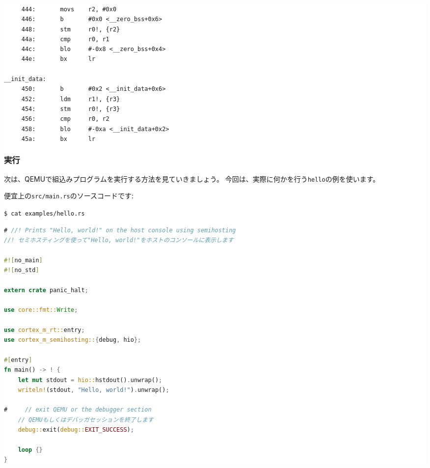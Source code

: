``` text
     444:       movs    r2, #0x0
     446:       b       #0x0 <__zero_bss+0x6>
     448:       stm     r0!, {r2}
     44a:       cmp     r0, r1
     44c:       blo     #-0x8 <__zero_bss+0x4>
     44e:       bx      lr

__init_data:
     450:       b       #0x2 <__init_data+0x6>
     452:       ldm     r1!, {r3}
     454:       stm     r0!, {r3}
     456:       cmp     r0, r2
     458:       blo     #-0xa <__init_data+0x2>
     45a:       bx      lr
```



### 実行



次は、QEMUで組込みプログラムを実行する方法を見ていきましょう。
今回は、実際に何かを行う`hello`の例を使います。



便宜上の`src/main.rs`のソースコードです:

``` console
$ cat examples/hello.rs
```



``` rust
# //! Prints "Hello, world!" on the host console using semihosting
//! セミホスティングを使って"Hello, world!"をホストのコンソールに表示します

#![no_main]
#![no_std]

extern crate panic_halt;

use core::fmt::Write;

use cortex_m_rt::entry;
use cortex_m_semihosting::{debug, hio};

#[entry]
fn main() -> ! {
    let mut stdout = hio::hstdout().unwrap();
    writeln!(stdout, "Hello, world!").unwrap();

#     // exit QEMU or the debugger section
    // QEMUもしくはデバッガセッションを終了します
    debug::exit(debug::EXIT_SUCCESS);

    loop {}
}
```


[LM3S6965]: http://www.ti.com/product/LM3S6965
[`cortex-m-quickstart`]: https://github.com/rust-embedded/cortex-m-quickstart
[`cortex-m-rt`]: https://crates.io/crates/cortex-m-rt